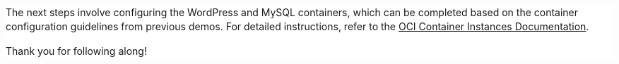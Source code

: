 The next steps involve configuring the WordPress and MySQL containers, which can be completed based on the container configuration guidelines from previous demos. For detailed instructions, refer to the [OCI Container Instances Documentation](https://docs.oracle.com/en-us/iaas/Content/ContEng/Concepts/contengabout.htm).

Thank you for following along!